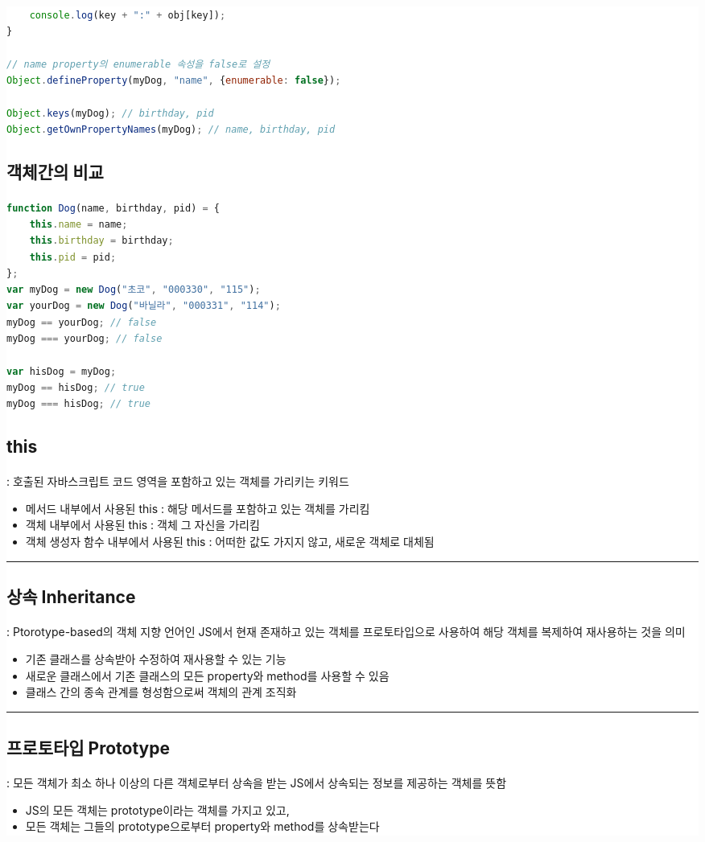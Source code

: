 ``` javascript
	console.log(key + ":" + obj[key]);
}

// name property의 enumerable 속성을 false로 설정
Object.defineProperty(myDog, "name", {enumerable: false});

Object.keys(myDog); // birthday, pid
Object.getOwnPropertyNames(myDog); // name, birthday, pid
```

## 객체간의 비교
``` javascript
function Dog(name, birthday, pid) = {
    this.name = name;
    this.birthday = birthday;
    this.pid = pid;
};
var myDog = new Dog("초코", "000330", "115"); 
var yourDog = new Dog("바닐라", "000331", "114");
myDog == yourDog; // false
myDog === yourDog; // false

var hisDog = myDog;
myDog == hisDog; // true
myDog === hisDog; // true
```

## this
: 호출된 자바스크립트 코드 영역을 포함하고 있는 객체를 가리키는 키워드

- 메서드 내부에서 사용된 this : 해당 메서드를 포함하고 있는 객체를 가리킴
- 객체 내부에서 사용된 this : 객체 그 자신을 가리킴
- 객체 생성자 함수 내부에서 사용된 this : 어떠한 값도 가지지 않고, 새로운 객체로 대체됨

---
## 상속 Inheritance
: Ptorotype-based의 객체 지향 언어인 JS에서 현재 존재하고 있는 객체를 프로토타입으로 사용하여 해당 객체를 복제하여 재사용하는 것을 의미

- 기존 클래스를 상속받아 수정하여 재사용할 수 있는 기능 
- 새로운 클래스에서 기존 클래스의 모든 property와 method를 사용할 수 있음 
- 클래스 간의 종속 관계를 형성함으로써 객체의 관계 조직화

---
## 프로토타입 Prototype
: 모든 객체가 최소 하나 이상의 다른 객체로부터 상속을 받는 JS에서 상속되는 정보를 제공하는 객체를 뜻함

- JS의 모든 객체는 prototype이라는 객체를 가지고 있고,
- 모든 객체는 그들의 prototype으로부터 property와 method를 상속받는다

